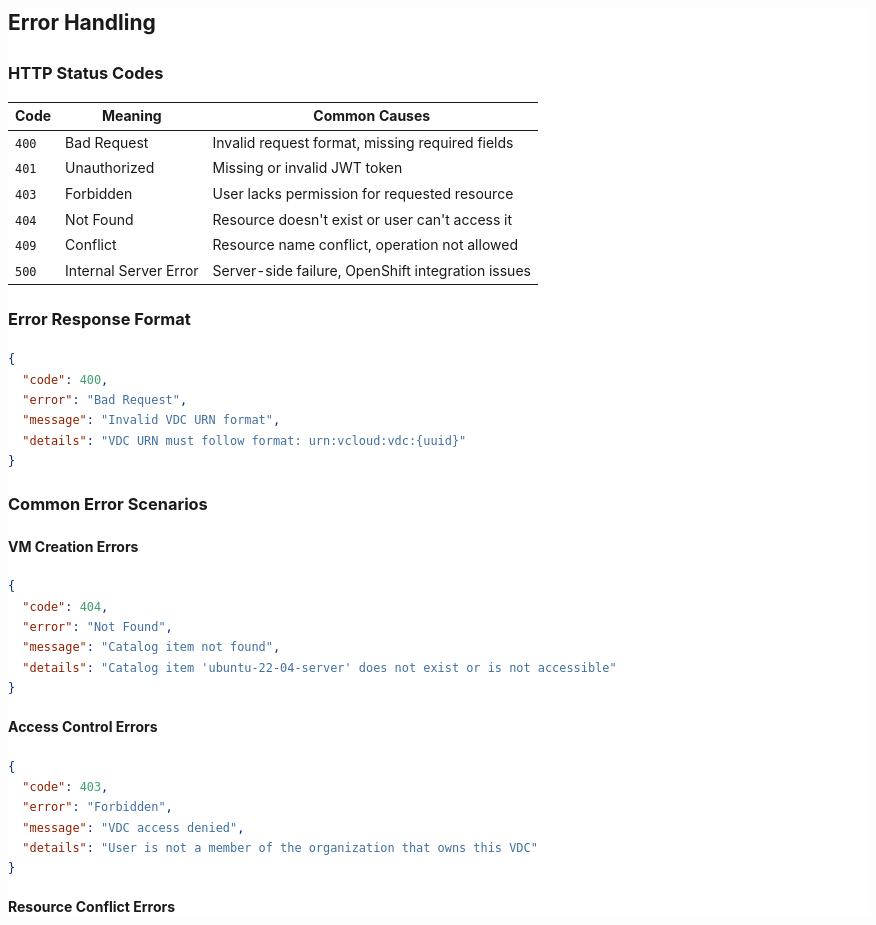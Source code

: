 ## Error Handling

### HTTP Status Codes

| Code | Meaning | Common Causes |
|------|---------|---------------|
| `400` | Bad Request | Invalid request format, missing required fields |
| `401` | Unauthorized | Missing or invalid JWT token |
| `403` | Forbidden | User lacks permission for requested resource |
| `404` | Not Found | Resource doesn't exist or user can't access it |
| `409` | Conflict | Resource name conflict, operation not allowed |
| `500` | Internal Server Error | Server-side failure, OpenShift integration issues |

### Error Response Format

```json
{
  "code": 400,
  "error": "Bad Request",
  "message": "Invalid VDC URN format",
  "details": "VDC URN must follow format: urn:vcloud:vdc:{uuid}"
}
```

### Common Error Scenarios

#### VM Creation Errors

```json
{
  "code": 404,
  "error": "Not Found",
  "message": "Catalog item not found",
  "details": "Catalog item 'ubuntu-22-04-server' does not exist or is not accessible"
}
```

#### Access Control Errors

```json
{
  "code": 403,
  "error": "Forbidden",
  "message": "VDC access denied",
  "details": "User is not a member of the organization that owns this VDC"
}
```

#### Resource Conflict Errors
